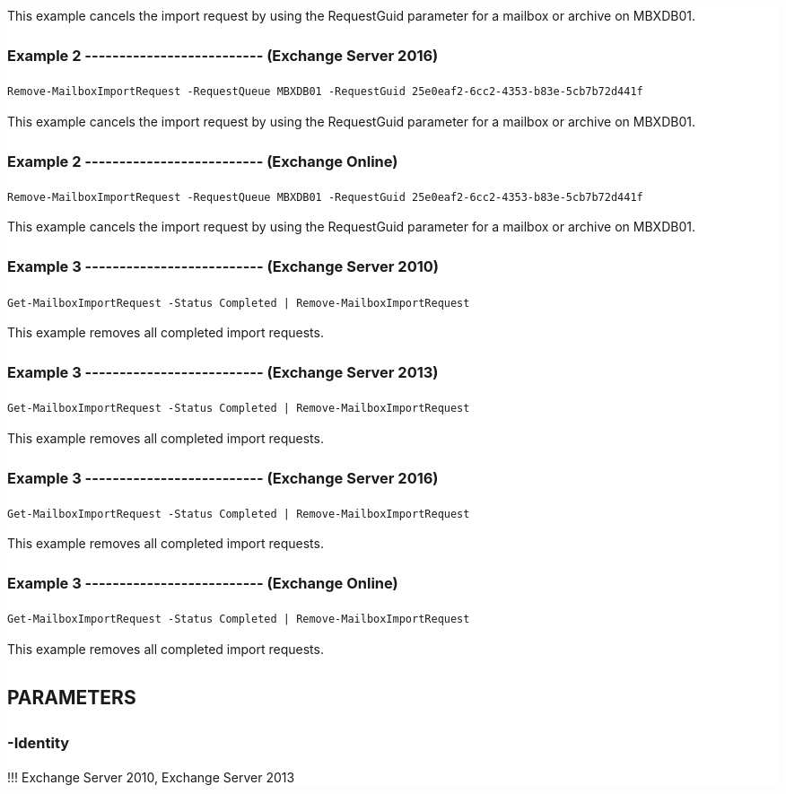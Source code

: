 This example cancels the import request by using the RequestGuid parameter for a mailbox or archive on MBXDB01.

### Example 2 -------------------------- (Exchange Server 2016)
```
Remove-MailboxImportRequest -RequestQueue MBXDB01 -RequestGuid 25e0eaf2-6cc2-4353-b83e-5cb7b72d441f
```

This example cancels the import request by using the RequestGuid parameter for a mailbox or archive on MBXDB01.

### Example 2 -------------------------- (Exchange Online)
```
Remove-MailboxImportRequest -RequestQueue MBXDB01 -RequestGuid 25e0eaf2-6cc2-4353-b83e-5cb7b72d441f
```

This example cancels the import request by using the RequestGuid parameter for a mailbox or archive on MBXDB01.

### Example 3 -------------------------- (Exchange Server 2010)
```
Get-MailboxImportRequest -Status Completed | Remove-MailboxImportRequest
```

This example removes all completed import requests.

### Example 3 -------------------------- (Exchange Server 2013)
```
Get-MailboxImportRequest -Status Completed | Remove-MailboxImportRequest
```

This example removes all completed import requests.

### Example 3 -------------------------- (Exchange Server 2016)
```
Get-MailboxImportRequest -Status Completed | Remove-MailboxImportRequest
```

This example removes all completed import requests.

### Example 3 -------------------------- (Exchange Online)
```
Get-MailboxImportRequest -Status Completed | Remove-MailboxImportRequest
```

This example removes all completed import requests.

## PARAMETERS

### -Identity
!!! Exchange Server 2010, Exchange Server 2013

